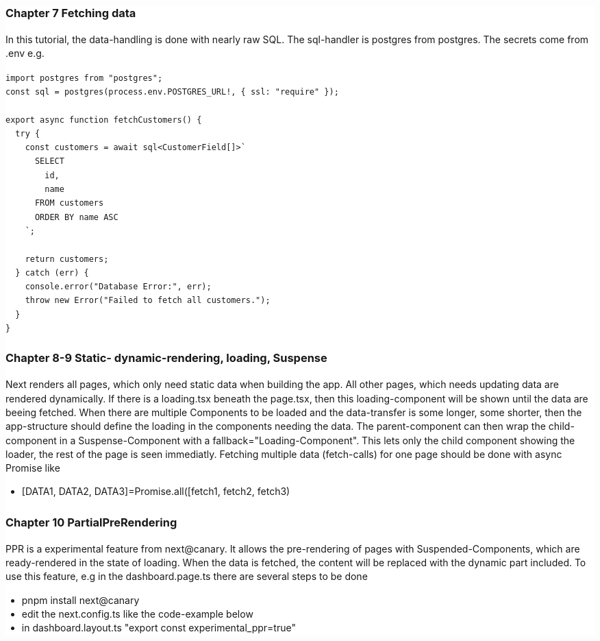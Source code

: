 ### Chapter 7 Fetching data

In this tutorial, the data-handling is done with nearly raw SQL. The sql-handler is postgres from postgres. 
The secrets come from .env e.g.

```
import postgres from "postgres";
const sql = postgres(process.env.POSTGRES_URL!, { ssl: "require" });

export async function fetchCustomers() {
  try {
    const customers = await sql<CustomerField[]>`
      SELECT
        id,
        name
      FROM customers
      ORDER BY name ASC
    `;

    return customers;
  } catch (err) {
    console.error("Database Error:", err);
    throw new Error("Failed to fetch all customers.");
  }
}
```

### Chapter 8-9 Static- dynamic-rendering, loading, Suspense

Next renders all pages, which only need static data when building the app. 
All other pages, which needs updating data are rendered dynamically. If there is a loading.tsx 
beneath the page.tsx, then this loading-component will be shown until the data are beeing fetched. 
When there are multiple Components to be loaded and the data-transfer is some longer, some shorter, 
then the app-structure should define the loading in the components needing the data. The parent-component 
can then wrap the child-component in a Suspense-Component with a fallback="Loading-Component". 
This lets only the child component showing the loader, the rest of the page is seen immediatly. 
Fetching multiple data (fetch-calls) for one page should be done with async Promise like

- [DATA1, DATA2, DATA3]=Promise.all([fetch1, fetch2, fetch3)

### Chapter 10 PartialPreRendering

PPR is a experimental feature from next@canary. It allows the pre-rendering of pages with Suspended-Components, 
which are ready-rendered in the state of loading. When the data is fetched, the content will be replaced with 
the dynamic part included. To use this feature, e.g in the dashboard.page.ts there are several steps to be done

- pnpm install next@canary
- edit the next.config.ts like the code-example below
- in dashboard.layout.ts "export const experimental_ppr=true"
